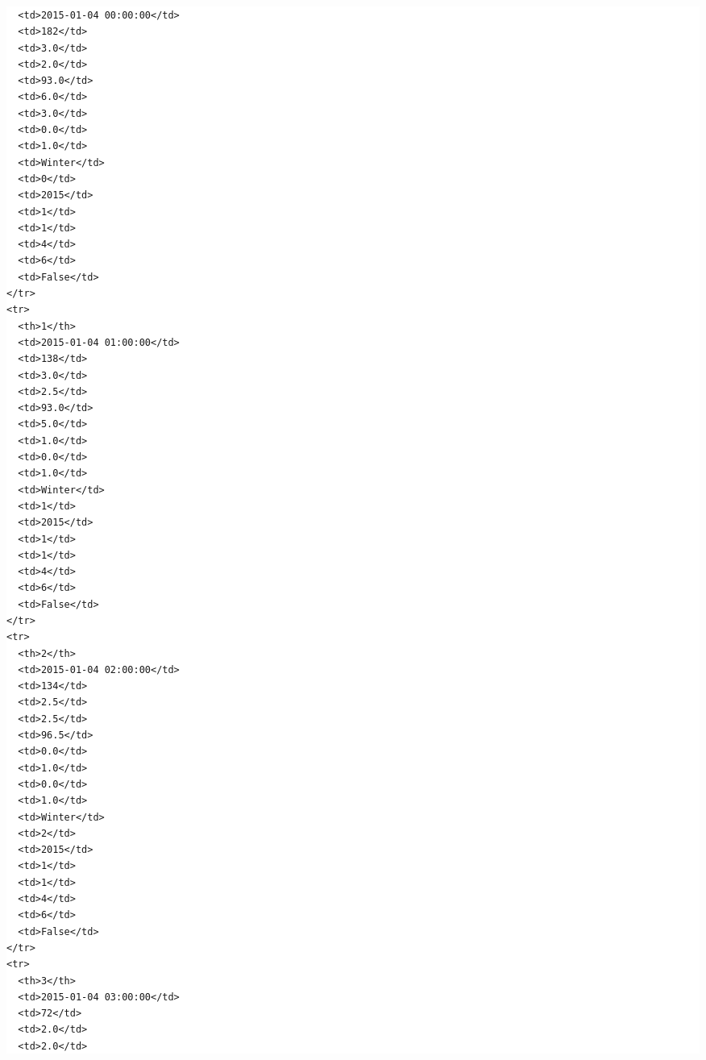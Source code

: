       <td>2015-01-04 00:00:00</td>
      <td>182</td>
      <td>3.0</td>
      <td>2.0</td>
      <td>93.0</td>
      <td>6.0</td>
      <td>3.0</td>
      <td>0.0</td>
      <td>1.0</td>
      <td>Winter</td>
      <td>0</td>
      <td>2015</td>
      <td>1</td>
      <td>1</td>
      <td>4</td>
      <td>6</td>
      <td>False</td>
    </tr>
    <tr>
      <th>1</th>
      <td>2015-01-04 01:00:00</td>
      <td>138</td>
      <td>3.0</td>
      <td>2.5</td>
      <td>93.0</td>
      <td>5.0</td>
      <td>1.0</td>
      <td>0.0</td>
      <td>1.0</td>
      <td>Winter</td>
      <td>1</td>
      <td>2015</td>
      <td>1</td>
      <td>1</td>
      <td>4</td>
      <td>6</td>
      <td>False</td>
    </tr>
    <tr>
      <th>2</th>
      <td>2015-01-04 02:00:00</td>
      <td>134</td>
      <td>2.5</td>
      <td>2.5</td>
      <td>96.5</td>
      <td>0.0</td>
      <td>1.0</td>
      <td>0.0</td>
      <td>1.0</td>
      <td>Winter</td>
      <td>2</td>
      <td>2015</td>
      <td>1</td>
      <td>1</td>
      <td>4</td>
      <td>6</td>
      <td>False</td>
    </tr>
    <tr>
      <th>3</th>
      <td>2015-01-04 03:00:00</td>
      <td>72</td>
      <td>2.0</td>
      <td>2.0</td>